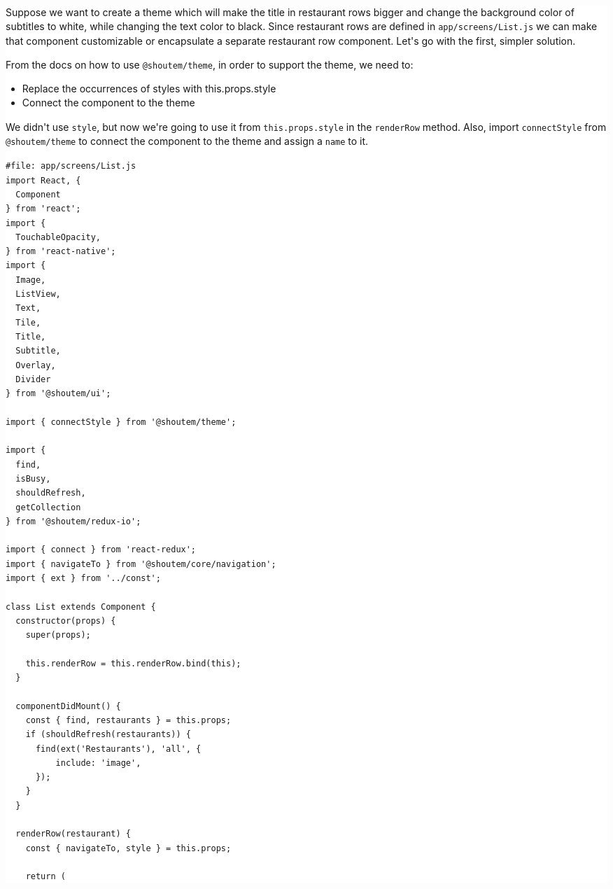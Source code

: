 Suppose we want to create a theme which will make the title in restaurant rows bigger and change the background color of subtitles to white, while changing the text color to black. Since restaurant rows are defined in `app/screens/List.js` we can make that component customizable or encapsulate a separate restaurant row component. Let's go with the first, simpler solution.

From the docs on how to use `@shoutem/theme`, in order to support the theme, we need to:

- Replace the occurrences of styles with this.props.style
- Connect the component to the theme

We didn't use `style`, but now we're going to use it from `this.props.style` in the `renderRow` method. Also, import `connectStyle` from `@shoutem/theme` to connect the component to the theme and assign a `name` to it.

```JavaScript{18,48,57-58,90-92}
#file: app/screens/List.js
import React, {
  Component
} from 'react';
import {
  TouchableOpacity,
} from 'react-native';
import {
  Image,
  ListView,
  Text,
  Tile,
  Title,
  Subtitle,
  Overlay,
  Divider
} from '@shoutem/ui';

import { connectStyle } from '@shoutem/theme';

import {
  find,
  isBusy,
  shouldRefresh,
  getCollection
} from '@shoutem/redux-io';

import { connect } from 'react-redux';
import { navigateTo } from '@shoutem/core/navigation';
import { ext } from '../const';

class List extends Component {
  constructor(props) {
    super(props);

    this.renderRow = this.renderRow.bind(this);
  }

  componentDidMount() {
    const { find, restaurants } = this.props;
    if (shouldRefresh(restaurants)) {
      find(ext('Restaurants'), 'all', {
          include: 'image',
      });
    }
  }

  renderRow(restaurant) {
    const { navigateTo, style } = this.props;

    return (
```